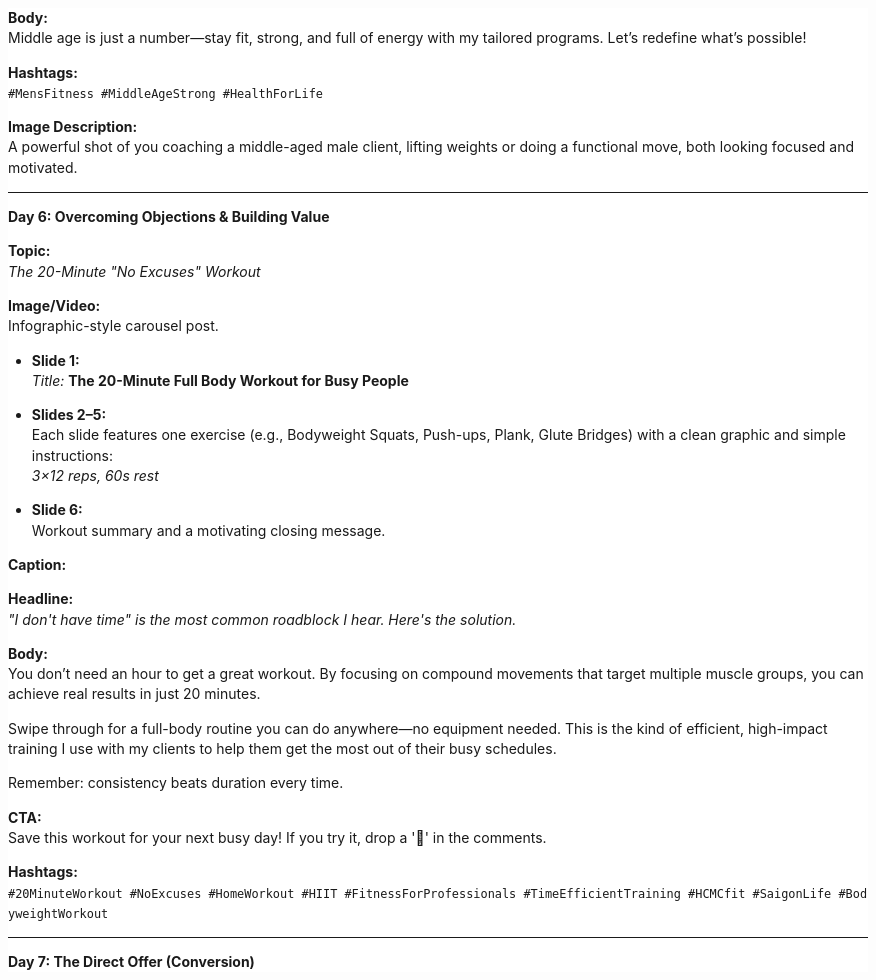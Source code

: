 **Body:**  
Middle age is just a number—stay fit, strong, and full of energy with my tailored programs. Let’s redefine what’s possible!


**Hashtags:**  
`#MensFitness #MiddleAgeStrong #HealthForLife`


**Image Description:**  
A powerful shot of you coaching a middle-aged male client, lifting weights or doing a functional move, both looking focused and motivated.

---
**Day 6: Overcoming Objections & Building Value**

**Topic:**  
*The 20-Minute "No Excuses" Workout*

**Image/Video:**  
Infographic-style carousel post.

- **Slide 1:**  
  *Title:* **The 20-Minute Full Body Workout for Busy People**

- **Slides 2–5:**  
  Each slide features one exercise (e.g., Bodyweight Squats, Push-ups, Plank, Glute Bridges) with a clean graphic and simple instructions:  
  *3×12 reps, 60s rest*

- **Slide 6:**  
  Workout summary and a motivating closing message.


**Caption:**

**Headline:**  
*"I don't have time" is the most common roadblock I hear. Here's the solution.*

**Body:**  
You don’t need an hour to get a great workout. By focusing on compound movements that target multiple muscle groups, you can achieve real results in just 20 minutes.

Swipe through for a full-body routine you can do anywhere—no equipment needed. This is the kind of efficient, high-impact training I use with my clients to help them get the most out of their busy schedules.

Remember: consistency beats duration every time.

**CTA:**  
Save this workout for your next busy day! If you try it, drop a '💪' in the comments.

**Hashtags:**  
`#20MinuteWorkout #NoExcuses #HomeWorkout #HIIT #FitnessForProfessionals #TimeEfficientTraining #HCMCfit #SaigonLife #BodyweightWorkout`


---
**Day 7: The Direct Offer (Conversion)**
